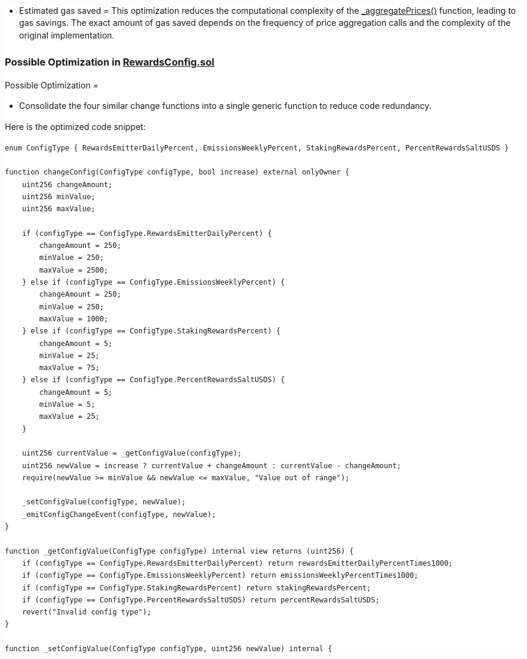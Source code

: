 



- Estimated gas saved = This optimization reduces the computational complexity of the [_aggregatePrices()](https://github.com/code-423n4/2024-01-salty/blob/main/src/price_feed/PriceAggregator.sol#L108C1-L146C4) function, leading to gas savings. The exact amount of gas saved depends on the frequency of price aggregation calls and the complexity of the original implementation.

### Possible Optimization in [RewardsConfig.sol](https://github.com/code-423n4/2024-01-salty/blob/main/src/rewards/RewardsConfig.sol)

Possible Optimization = 
- Consolidate the four similar change functions into a single generic function to reduce code redundancy.

Here is the optimized code snippet: 





```solidity
enum ConfigType { RewardsEmitterDailyPercent, EmissionsWeeklyPercent, StakingRewardsPercent, PercentRewardsSaltUSDS }

function changeConfig(ConfigType configType, bool increase) external onlyOwner {
    uint256 changeAmount;
    uint256 minValue;
    uint256 maxValue;

    if (configType == ConfigType.RewardsEmitterDailyPercent) {
        changeAmount = 250;
        minValue = 250;
        maxValue = 2500;
    } else if (configType == ConfigType.EmissionsWeeklyPercent) {
        changeAmount = 250;
        minValue = 250;
        maxValue = 1000;
    } else if (configType == ConfigType.StakingRewardsPercent) {
        changeAmount = 5;
        minValue = 25;
        maxValue = 75;
    } else if (configType == ConfigType.PercentRewardsSaltUSDS) {
        changeAmount = 5;
        minValue = 5;
        maxValue = 25;
    }

    uint256 currentValue = _getConfigValue(configType);
    uint256 newValue = increase ? currentValue + changeAmount : currentValue - changeAmount;
    require(newValue >= minValue && newValue <= maxValue, "Value out of range");

    _setConfigValue(configType, newValue);
    _emitConfigChangeEvent(configType, newValue);
}

function _getConfigValue(ConfigType configType) internal view returns (uint256) {
    if (configType == ConfigType.RewardsEmitterDailyPercent) return rewardsEmitterDailyPercentTimes1000;
    if (configType == ConfigType.EmissionsWeeklyPercent) return emissionsWeeklyPercentTimes1000;
    if (configType == ConfigType.StakingRewardsPercent) return stakingRewardsPercent;
    if (configType == ConfigType.PercentRewardsSaltUSDS) return percentRewardsSaltUSDS;
    revert("Invalid config type");
}

function _setConfigValue(ConfigType configType, uint256 newValue) internal {
```